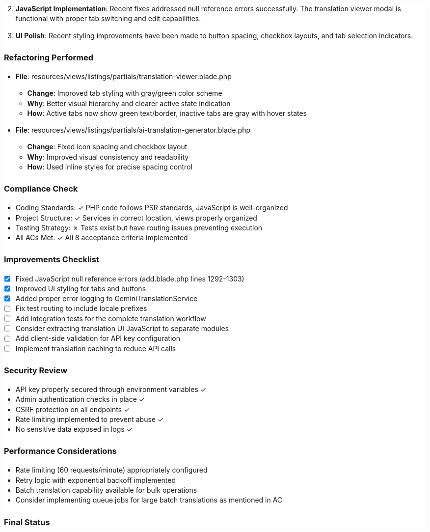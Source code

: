 2. **JavaScript Implementation**: Recent fixes addressed null reference errors successfully. The translation viewer modal is functional with proper tab switching and edit capabilities.

3. **UI Polish**: Recent styling improvements have been made to button spacing, checkbox layouts, and tab selection indicators.

### Refactoring Performed

- **File**: resources/views/listings/partials/translation-viewer.blade.php
  - **Change**: Improved tab styling with gray/green color scheme
  - **Why**: Better visual hierarchy and clearer active state indication
  - **How**: Active tabs now show green text/border, inactive tabs are gray with hover states

- **File**: resources/views/listings/partials/ai-translation-generator.blade.php
  - **Change**: Fixed icon spacing and checkbox layout
  - **Why**: Improved visual consistency and readability
  - **How**: Used inline styles for precise spacing control

### Compliance Check

- Coding Standards: ✓ PHP code follows PSR standards, JavaScript is well-organized
- Project Structure: ✓ Services in correct location, views properly organized
- Testing Strategy: ✗ Tests exist but have routing issues preventing execution
- All ACs Met: ✓ All 8 acceptance criteria implemented

### Improvements Checklist

- [x] Fixed JavaScript null reference errors (add.blade.php lines 1292-1303)
- [x] Improved UI styling for tabs and buttons
- [x] Added proper error logging to GeminiTranslationService
- [ ] Fix test routing to include locale prefixes
- [ ] Add integration tests for the complete translation workflow
- [ ] Consider extracting translation UI JavaScript to separate modules
- [ ] Add client-side validation for API key configuration
- [ ] Implement translation caching to reduce API calls

### Security Review

- API key properly secured through environment variables ✓
- Admin authentication checks in place ✓
- CSRF protection on all endpoints ✓
- Rate limiting implemented to prevent abuse ✓
- No sensitive data exposed in logs ✓

### Performance Considerations

- Rate limiting (60 requests/minute) appropriately configured
- Retry logic with exponential backoff implemented
- Batch translation capability available for bulk operations
- Consider implementing queue jobs for large batch translations as mentioned in AC

### Final Status
